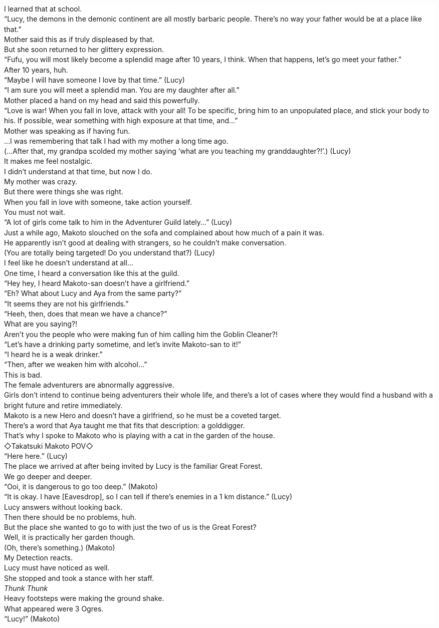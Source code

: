 I learned that at school.<br/>
“Lucy, the demons in the demonic continent are all mostly barbaric people. There’s no way your father would be at a place like that.” <br/>
Mother said this as if truly displeased by that.<br/>
But she soon returned to her glittery expression.<br/>
“Fufu, you will most likely become a splendid mage after 10 years, I think. When that happens, let’s go meet your father.” <br/>
After 10 years, huh.<br/>
“Maybe I will have someone I love by that time.” (Lucy)<br/>
“I am sure you will meet a splendid man. You are my daughter after all.” <br/>
Mother placed a hand on my head and said this powerfully.<br/>
“Love is war! When you fall in love, attack with your all! To be specific, bring him to an unpopulated place, and stick your body to his. If possible, wear something with high exposure at that time, and…”<br/>
Mother was speaking as if having fun.<br/>
…I was remembering that talk I had with my mother a long time ago.<br/>
(…After that, my grandpa scolded my mother saying ‘what are you teaching my granddaughter?!’.) (Lucy)<br/>
It makes me feel nostalgic. <br/>
I didn’t understand at that time, but now I do.<br/>
My mother was crazy.<br/>
But there were things she was right.<br/>
When you fall in love with someone, take action yourself.<br/>
You must not wait.<br/>
“A lot of girls come talk to him in the Adventurer Guild lately…” (Lucy)<br/>
Just a while ago, Makoto slouched on the sofa and complained about how much of a pain it was.<br/>
He apparently isn’t good at dealing with strangers, so he couldn’t make conversation.<br/>
(You are totally being targeted! Do you understand that?) (Lucy)<br/>
I feel like he doesn’t understand at all…<br/>
One time, I heard a conversation like this at the guild.<br/>
“Hey hey, I heard Makoto-san doesn’t have a girlfriend.” <br/>
“Eh? What about Lucy and Aya from the same party?” <br/>
“It seems they are not his girlfriends.” <br/>
“Heeh, then, does that mean we have a chance?” <br/>
What are you saying?!<br/>
Aren’t you the people who were making fun of him calling him the Goblin Cleaner?! <br/>
“Let’s have a drinking party sometime, and let’s invite Makoto-san to it!” <br/>
“I heard he is a weak drinker.” <br/>
“Then, after we weaken him with alcohol…” <br/>
This is bad.<br/>
The female adventurers are abnormally aggressive.<br/>
Girls don’t intend to continue being adventurers their whole life, and there’s a lot of cases where they would find a husband with a bright future and retire immediately.<br/>
Makoto is a new Hero and doesn’t have a girlfriend, so he must be a coveted target. <br/>
There’s a word that Aya taught me that fits that description: a golddigger. <br/>
That’s why I spoke to Makoto who is playing with a cat in the garden of the house.<br/>
◇Takatsuki Makoto POV◇<br/>
“Here here.” (Lucy)<br/>
The place we arrived at after being invited by Lucy is the familiar Great Forest. <br/>
We go deeper and deeper.<br/>
“Ooi, it is dangerous to go too deep.” (Makoto)<br/>
“It is okay. I have [Eavesdrop], so I can tell if there’s enemies in a 1 km distance.” (Lucy)<br/>
Lucy answers without looking back.<br/>
Then there should be no problems, huh.<br/>
But the place she wanted to go to with just the two of us is the Great Forest?<br/>
Well, it is practically her garden though.<br/>
(Oh, there’s something.) (Makoto)<br/>
My Detection reacts.<br/>
Lucy must have noticed as well.<br/>
She stopped and took a stance with her staff.<br/>
*Thunk Thunk*<br/>
Heavy footsteps were making the ground shake.<br/>
What appeared were 3 Ogres.<br/>
“Lucy!” (Makoto)<br/>